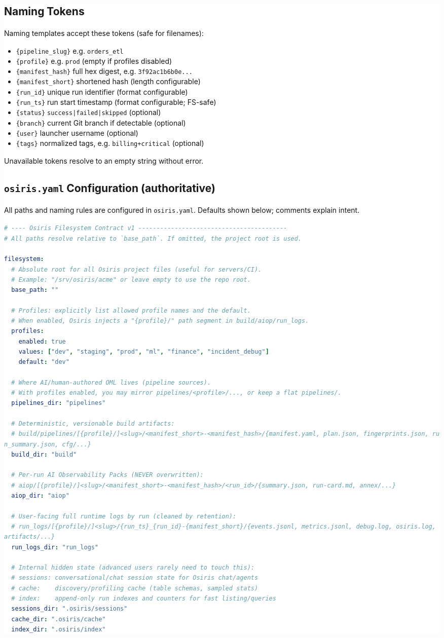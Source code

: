 ## Naming Tokens

Naming templates accept these tokens (safe for filenames):

- `{pipeline_slug}` e.g. `orders_etl`
- `{profile}` e.g. `prod` (empty if profiles disabled)
- `{manifest_hash}` full hex digest, e.g. `3f92ac1b6b0e...`
- `{manifest_short}` shortened hash (length configurable)
- `{run_id}` unique run identifier (format configurable)
- `{run_ts}` run start timestamp (format configurable; FS-safe)
- `{status}` `success|failed|skipped` (optional)
- `{branch}` current Git branch if detectable (optional)
- `{user}` launcher username (optional)
- `{tags}` normalized tags, e.g. `billing+critical` (optional)

Unavailable tokens resolve to an empty string without error.

## `osiris.yaml` Configuration (authoritative)

All paths and naming rules are configured in `osiris.yaml`. Defaults shown below; comments explain intent.

```yaml
# ---- Osiris Filesystem Contract v1 -----------------------------------------
# All paths resolve relative to `base_path`. If omitted, the project root is used.

filesystem:
  # Absolute root for all Osiris project files (useful for servers/CI).
  # Example: "/srv/osiris/acme" or leave empty to use the repo root.
  base_path: ""

  # Profiles: explicitly list allowed profile names and the default.
  # When enabled, Osiris injects a "{profile}/" path segment in build/aiop/run_logs.
  profiles:
    enabled: true
    values: ["dev", "staging", "prod", "ml", "finance", "incident_debug"]
    default: "dev"

  # Where AI/human-authored OML lives (pipeline sources).
  # With profiles enabled, you may mirror pipelines/<profile>/..., or keep a flat pipelines/.
  pipelines_dir: "pipelines"

  # Deterministic, versionable build artifacts:
  # build/pipelines/[{profile}/]<slug>/<manifest_short>-<manifest_hash>/{manifest.yaml, plan.json, fingerprints.json, run_summary.json, cfg/...}
  build_dir: "build"

  # Per-run AI Observability Packs (NEVER overwritten):
  # aiop/[{profile}/]<slug>/<manifest_short>-<manifest_hash>/<run_id>/{summary.json, run-card.md, annex/...}
  aiop_dir: "aiop"

  # User-facing full runtime logs by run (cleaned by retention):
  # run_logs/[{profile}/]<slug>/{run_ts}_{run_id}-{manifest_short}/{events.jsonl, metrics.jsonl, debug.log, osiris.log, artifacts/...}
  run_logs_dir: "run_logs"

  # Internal hidden state (advanced users rarely need to touch this):
  # sessions: conversational/chat session state for Osiris chat/agents
  # cache:    discovery/profiling cache (table schemas, sampled stats)
  # index:    append-only run indexes and counters for fast listing/queries
  sessions_dir: ".osiris/sessions"
  cache_dir: ".osiris/cache"
  index_dir: ".osiris/index"
```
